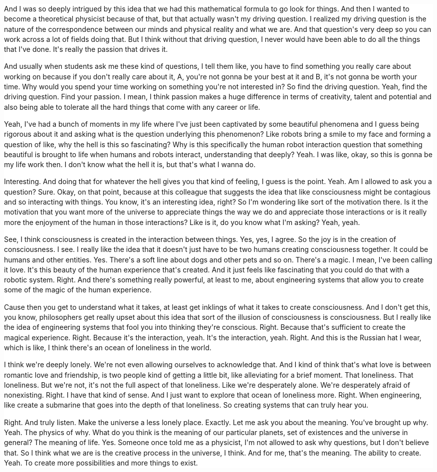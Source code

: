 And I was so deeply intrigued by this idea that we had this mathematical formula to go look for things. And then I wanted to become a theoretical physicist because of that, but that actually wasn't my driving question. I realized my driving question is the nature of the correspondence between our minds and physical reality and what we are. And that question's very deep so you can work across a lot of fields doing that. But I think without that driving question, I never would have been able to do all the things that I've done. It's really the passion that drives it.

And usually when students ask me these kind of questions, I tell them like, you have to find something you really care about working on because if you don't really care about it, A, you're not gonna be your best at it and B, it's not gonna be worth your time. Why would you spend your time working on something you're not interested in? So find the driving question. Yeah, find the driving question. Find your passion. I mean, I think passion makes a huge difference in terms of creativity, talent and potential and also being able to tolerate all the hard things that come with any career or life.

Yeah, I've had a bunch of moments in my life where I've just been captivated by some beautiful phenomena and I guess being rigorous about it and asking what is the question underlying this phenomenon? Like robots bring a smile to my face and forming a question of like, why the hell is this so fascinating? Why is this specifically the human robot interaction question that something beautiful is brought to life when humans and robots interact, understanding that deeply? Yeah. I was like, okay, so this is gonna be my life work then. I don't know what the hell it is, but that's what I wanna do.

Interesting. And doing that for whatever the hell gives you that kind of feeling, I guess is the point. Yeah. Am I allowed to ask you a question? Sure. Okay, on that point, because at this colleague that suggests the idea that like consciousness might be contagious and so interacting with things. You know, it's an interesting idea, right? So I'm wondering like sort of the motivation there. Is it the motivation that you want more of the universe to appreciate things the way we do and appreciate those interactions or is it really more the enjoyment of the human in those interactions? Like is it, do you know what I'm asking? Yeah, yeah.

See, I think consciousness is created in the interaction between things. Yes, yes, I agree. So the joy is in the creation of consciousness. I see. I really like the idea that it doesn't just have to be two humans creating consciousness together. It could be humans and other entities. Yes. There's a soft line about dogs and other pets and so on. There's a magic. I mean, I've been calling it love. It's this beauty of the human experience that's created. And it just feels like fascinating that you could do that with a robotic system. Right. And there's something really powerful, at least to me, about engineering systems that allow you to create some of the magic of the human experience.

Cause then you get to understand what it takes, at least get inklings of what it takes to create consciousness. And I don't get this, you know, philosophers get really upset about this idea that sort of the illusion of consciousness is consciousness. But I really like the idea of engineering systems that fool you into thinking they're conscious. Right. Because that's sufficient to create the magical experience. Right. Because it's the interaction, yeah. It's the interaction, yeah. Right. And this is the Russian hat I wear, which is like, I think there's an ocean of loneliness in the world.

I think we're deeply lonely. We're not even allowing ourselves to acknowledge that. And I kind of think that's what love is between romantic love and friendship, is two people kind of getting a little bit, like alleviating for a brief moment. That loneliness. That loneliness. But we're not, it's not the full aspect of that loneliness. Like we're desperately alone. We're desperately afraid of nonexisting. Right. I have that kind of sense. And I just want to explore that ocean of loneliness more. Right. When engineering, like create a submarine that goes into the depth of that loneliness. So creating systems that can truly hear you.

Right. And truly listen. Make the universe a less lonely place. Exactly. Let me ask you about the meaning. You've brought up why. Yeah. The physics of why. What do you think is the meaning of our particular planets, set of existences and the universe in general? The meaning of life. Yes. Someone once told me as a physicist, I'm not allowed to ask why questions, but I don't believe that. So I think what we are is the creative process in the universe, I think. And for me, that's the meaning. The ability to create. Yeah. To create more possibilities and more things to exist.
